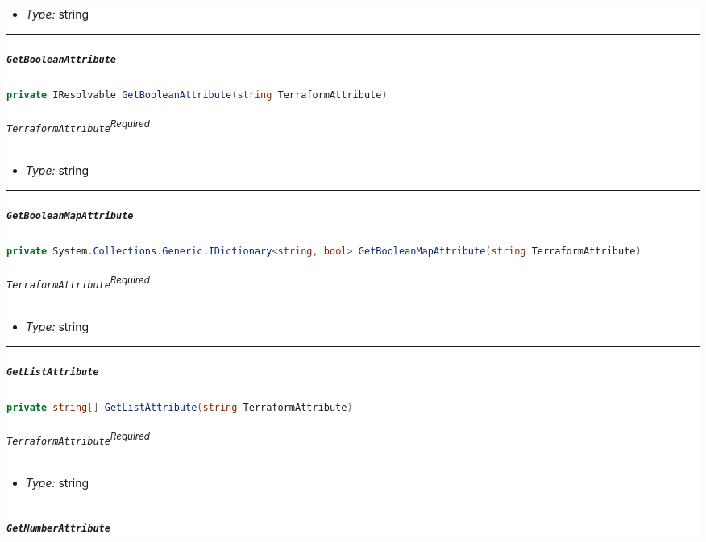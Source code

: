 - *Type:* string

---

##### `GetBooleanAttribute` <a name="GetBooleanAttribute" id="@cdktf/provider-okta.authServerDefault.AuthServerDefault.getBooleanAttribute"></a>

```csharp
private IResolvable GetBooleanAttribute(string TerraformAttribute)
```

###### `TerraformAttribute`<sup>Required</sup> <a name="TerraformAttribute" id="@cdktf/provider-okta.authServerDefault.AuthServerDefault.getBooleanAttribute.parameter.terraformAttribute"></a>

- *Type:* string

---

##### `GetBooleanMapAttribute` <a name="GetBooleanMapAttribute" id="@cdktf/provider-okta.authServerDefault.AuthServerDefault.getBooleanMapAttribute"></a>

```csharp
private System.Collections.Generic.IDictionary<string, bool> GetBooleanMapAttribute(string TerraformAttribute)
```

###### `TerraformAttribute`<sup>Required</sup> <a name="TerraformAttribute" id="@cdktf/provider-okta.authServerDefault.AuthServerDefault.getBooleanMapAttribute.parameter.terraformAttribute"></a>

- *Type:* string

---

##### `GetListAttribute` <a name="GetListAttribute" id="@cdktf/provider-okta.authServerDefault.AuthServerDefault.getListAttribute"></a>

```csharp
private string[] GetListAttribute(string TerraformAttribute)
```

###### `TerraformAttribute`<sup>Required</sup> <a name="TerraformAttribute" id="@cdktf/provider-okta.authServerDefault.AuthServerDefault.getListAttribute.parameter.terraformAttribute"></a>

- *Type:* string

---

##### `GetNumberAttribute` <a name="GetNumberAttribute" id="@cdktf/provider-okta.authServerDefault.AuthServerDefault.getNumberAttribute"></a>
